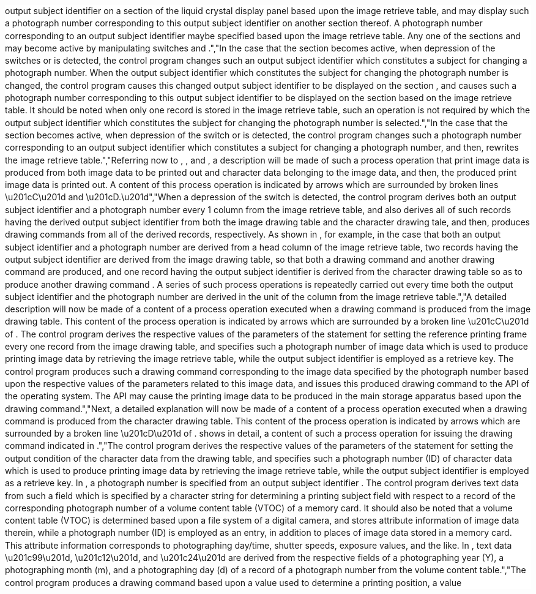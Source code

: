output subject identifier on a section  of the liquid crystal display panel  based upon the image retrieve table, and may display such a photograph number corresponding to this output subject identifier on another section  thereof. A photograph number corresponding to an output subject identifier maybe specified based upon the image retrieve table. Any one of the sections  and  may become active by manipulating switches  and .","In the case that the section  becomes active, when depression of the switches  or  is detected, the control program changes such an output subject identifier which constitutes a subject for changing a photograph number. When the output subject identifier which constitutes the subject for changing the photograph number is changed, the control program causes this changed output subject identifier to be displayed on the section , and causes such a photograph number corresponding to this output subject identifier to be displayed on the section  based on the image retrieve table. It should be noted when only one record is stored in the image retrieve table, such an operation is not required by which the output subject identifier which constitutes the subject for changing the photograph number is selected.","In the case that the section  becomes active, when depression of the switch  or  is detected, the control program changes such a photograph number corresponding to an output subject identifier which constitutes a subject for changing a photograph number, and then, rewrites the image retrieve table.","Referring now to , , and , a description will be made of such a process operation that print image data is produced from both image data to be printed out and character data belonging to the image data, and then, the produced print image data is printed out. A content of this process operation is indicated by arrows which are surrounded by broken lines \u201cC\u201d and \u201cD.\u201d","When a depression of the switch  is detected, the control program derives both an output subject identifier and a photograph number every 1 column from the image retrieve table, and also derives all of such records having the derived output subject identifier from both the image drawing table and the character drawing tale, and then, produces drawing commands from all of the derived records, respectively. As shown in , for example, in the case that both an output subject identifier  and a photograph number  are derived from a head column of the image retrieve table, two records having the output subject identifier  are derived from the image drawing table, so that both a drawing command  and another drawing command  are produced, and one record having the output subject identifier  is derived from the character drawing table so as to produce another drawing command . A series of such process operations is repeatedly carried out every time both the output subject identifier and the photograph number are derived in the unit of the column from the image retrieve table.","A detailed description will now be made of a content of a process operation executed when a drawing command is produced from the image drawing table. This content of the process operation is indicated by arrows which are surrounded by a broken line \u201cC\u201d of . The control program derives the respective values of the parameters of the statement for setting the reference printing frame every one record from the image drawing table, and specifies such a photograph number of image data which is used to produce printing image data by retrieving the image retrieve table, while the output subject identifier is employed as a retrieve key. The control program produces such a drawing command corresponding to the image data specified by the photograph number based upon the respective values of the parameters related to this image data, and issues this produced drawing command to the API of the operating system. The API may cause the printing image data to be produced in the main storage apparatus  based upon the drawing command.","Next, a detailed explanation will now be made of a content of a process operation executed when a drawing command is produced from the character drawing table. This content of the process operation is indicated by arrows which are surrounded by a broken line \u201cD\u201d of .  shows in detail, a content of such a process operation for issuing the drawing command  indicated in .","The control program derives the respective values of the parameters of the statement for setting the output condition of the character data from the drawing table, and specifies such a photograph number (ID) of character data which is used to produce printing image data by retrieving the image retrieve table, while the output subject identifier is employed as a retrieve key. In , a photograph number  is specified from an output subject identifier . The control program derives text data from such a field which is specified by a character string for determining a printing subject field with respect to a record of the corresponding photograph number of a volume content table (VTOC) of a memory card. It should also be noted that a volume content table (VTOC) is determined based upon a file system of a digital camera, and stores attribute information of image data therein, while a photograph number (ID) is employed as an entry, in addition to places of image data stored in a memory card. This attribute information corresponds to photographing day\/time, shutter speeds, exposure values, and the like. In , text data \u201c99\u201d, \u201c12\u201d, and \u201c24\u201d are derived from the respective fields of a photographing year (Y), a photographing month (m), and a photographing day (d) of a record of a photograph number  from the volume content table.","The control program produces a drawing command based upon a value used to determine a printing position, a value